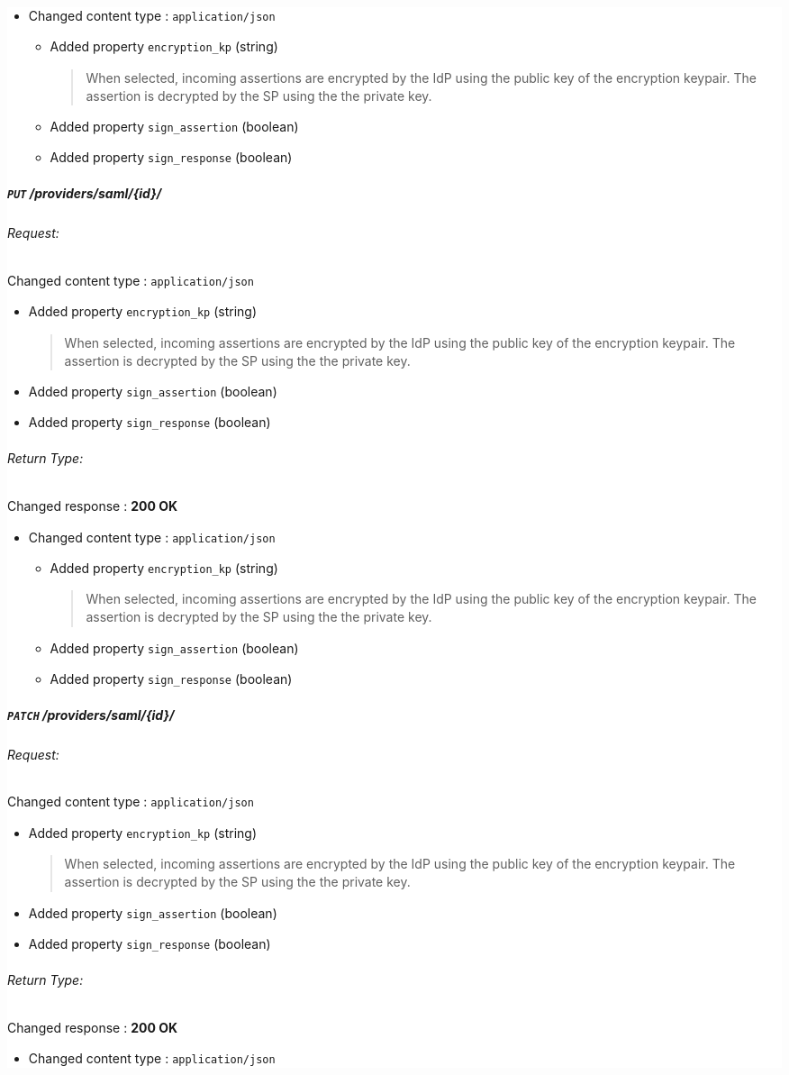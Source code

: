 * Changed content type : `application/json`

    * Added property `encryption_kp` (string)
        > When selected, incoming assertions are encrypted by the IdP using the public key of the encryption keypair. The assertion is decrypted by the SP using the the private key.


    * Added property `sign_assertion` (boolean)

    * Added property `sign_response` (boolean)

##### `PUT` /providers/saml/{id}/


###### Request:

Changed content type : `application/json`

* Added property `encryption_kp` (string)
    > When selected, incoming assertions are encrypted by the IdP using the public key of the encryption keypair. The assertion is decrypted by the SP using the the private key.


* Added property `sign_assertion` (boolean)

* Added property `sign_response` (boolean)

###### Return Type:

Changed response : **200 OK**

* Changed content type : `application/json`

    * Added property `encryption_kp` (string)
        > When selected, incoming assertions are encrypted by the IdP using the public key of the encryption keypair. The assertion is decrypted by the SP using the the private key.


    * Added property `sign_assertion` (boolean)

    * Added property `sign_response` (boolean)

##### `PATCH` /providers/saml/{id}/


###### Request:

Changed content type : `application/json`

* Added property `encryption_kp` (string)
    > When selected, incoming assertions are encrypted by the IdP using the public key of the encryption keypair. The assertion is decrypted by the SP using the the private key.


* Added property `sign_assertion` (boolean)

* Added property `sign_response` (boolean)

###### Return Type:

Changed response : **200 OK**

* Changed content type : `application/json`
